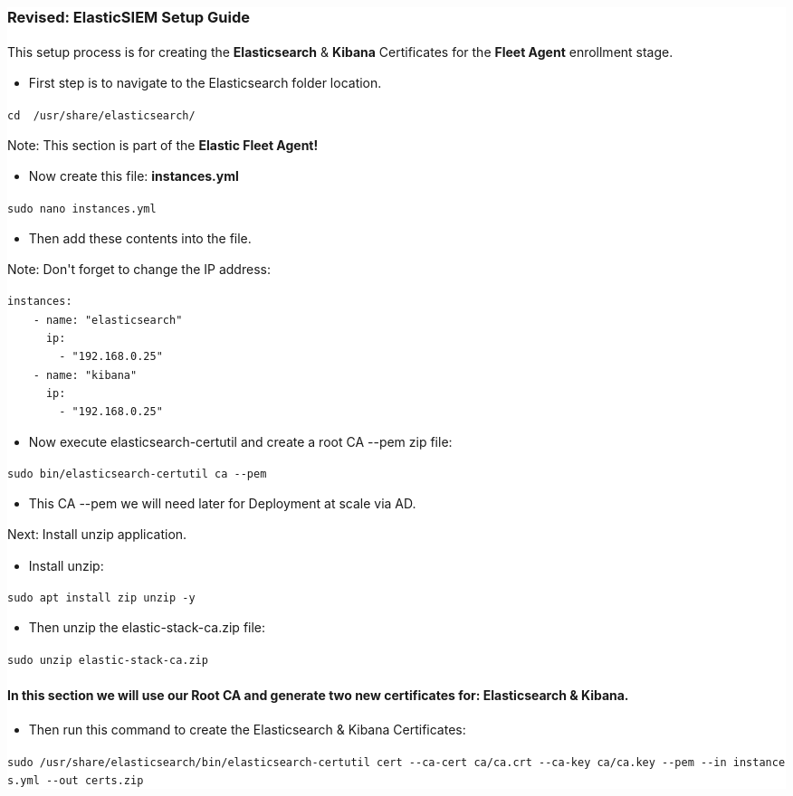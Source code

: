 ### Revised: ElasticSIEM Setup Guide

This setup process is for creating the **Elasticsearch** & **Kibana** Certificates for the **Fleet Agent** enrollment stage.

- First step is to navigate to the Elasticsearch folder location.

~~~
cd  /usr/share/elasticsearch/
~~~

Note: This section is part of the **Elastic Fleet Agent!**
- Now create this file: **instances.yml**

~~~
sudo nano instances.yml
~~~

- Then add these contents into the file.

Note: Don't forget to change the IP address:

~~~
instances:
    - name: "elasticsearch"
      ip:
        - "192.168.0.25"
    - name: "kibana"
      ip:
        - "192.168.0.25"
~~~

- Now execute elasticsearch-certutil and create a root CA --pem zip file:

~~~
sudo bin/elasticsearch-certutil ca --pem
~~~
- This CA --pem we will need later for Deployment at scale via AD.

Next: Install unzip application.

- Install unzip:

~~~
sudo apt install zip unzip -y
~~~

- Then unzip the elastic-stack-ca.zip file:

~~~
sudo unzip elastic-stack-ca.zip
~~~

#### In this section we will use our Root CA and generate two new certificates for: **Elasticsearch** & **Kibana.**

- Then run this command to create the Elasticsearch & Kibana Certificates:

~~~
sudo /usr/share/elasticsearch/bin/elasticsearch-certutil cert --ca-cert ca/ca.crt --ca-key ca/ca.key --pem --in instances.yml --out certs.zip

~~~

